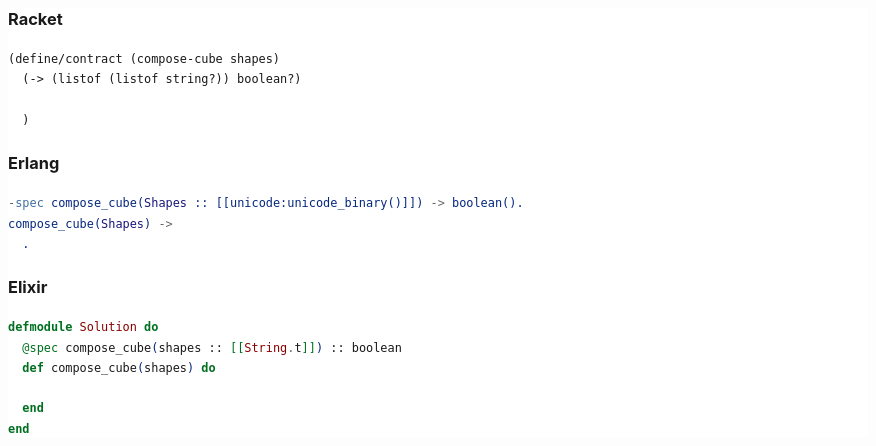 ### Racket

```racket
(define/contract (compose-cube shapes)
  (-> (listof (listof string?)) boolean?)

  )
```

### Erlang

```erlang
-spec compose_cube(Shapes :: [[unicode:unicode_binary()]]) -> boolean().
compose_cube(Shapes) ->
  .
```

### Elixir

```elixir
defmodule Solution do
  @spec compose_cube(shapes :: [[String.t]]) :: boolean
  def compose_cube(shapes) do

  end
end
```

